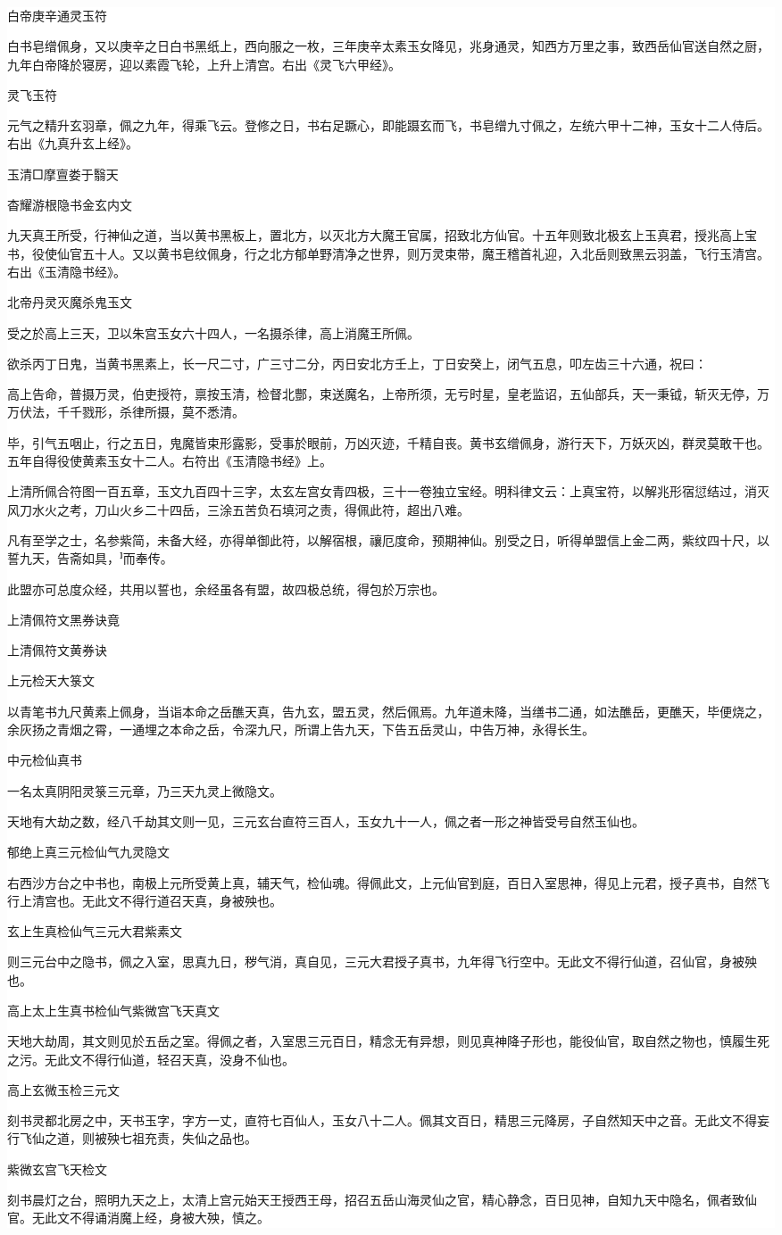 白帝庚辛通灵玉符  

白书皂缯佩身，又以庚辛之日白书黑纸上，西向服之一枚，三年庚辛太素玉女降见，兆身通灵，知西方万里之事，致西岳仙官送自然之厨，九年白帝降於寝房，迎以素霞飞轮，上升上清宫。右出《灵飞六甲经》。  

灵飞玉符  

元气之精升玄羽章，佩之九年，得乘飞云。登修之日，书右足蹶心，即能蹑玄而飞，书皂缯九寸佩之，左统六甲十二神，玉女十二人侍后。右出《九真升玄上经》。  

玉清□摩亶娄于翳天  

杳耀游根隐书金玄内文  

九天真王所受，行神仙之道，当以黄书黑板上，置北方，以灭北方大魔王官属，招致北方仙官。十五年则致北极玄上玉真君，授兆高上宝书，役使仙官五十人。又以黄书皂纹佩身，行之北方郁单野清净之世界，则万灵束带，魔王稽首礼迎，入北岳则致黑云羽盖，飞行玉清宫。右出《玉清隐书经》。  

北帝丹灵灭魔杀鬼玉文  

受之於高上三天，卫以朱宫玉女六十四人，一名摄杀律，高上消魔王所佩。  

欲杀丙丁日鬼，当黄书黑素上，长一尺二寸，广三寸二分，丙日安北方壬上，丁日安癸上，闭气五息，叩左齿三十六通，祝曰：  

高上告命，普摄万灵，伯吏授符，禀按玉清，检督北酆，束送魔名，上帝所须，无亏时星，皇老监诏，五仙部兵，天一秉钺，斩灭无停，万万伏法，千千戮形，杀律所摄，莫不悉清。  

毕，引气五咽止，行之五日，鬼魔皆束形露影，受事於眼前，万凶灭迹，千精自丧。黄书玄缯佩身，游行天下，万妖灭凶，群灵莫敢干也。五年自得役使黄素玉女十二人。右符出《玉清隐书经》上。  

上清所佩合符图一百五章，玉文九百四十三字，太玄左宫女青四极，三十一卷独立宝经。明科律文云：上真宝符，以解兆形宿愆结过，消灭风刀水火之考，刀山火乡二十四岳，三涂五苦负石填河之责，得佩此符，超出八难。  

凡有至学之士，名参紫简，未备大经，亦得单御此符，以解宿根，禳厄度命，预期神仙。别受之日，听得单盟信上金二两，紫纹四十尺，以誓九天，告斋如具，而奉传。  

此盟亦可总度众经，共用以誓也，余经虽各有盟，故四极总统，得包於万宗也。  

上清佩符文黑券诀竟  

上清佩符文黄券诀  

上元检天大箓文  

以青笔书九尺黄素上佩身，当诣本命之岳醮天真，告九玄，盟五灵，然后佩焉。九年道未降，当缮书二通，如法醮岳，更醮天，毕便烧之，余灰扬之青烟之霄，一通埋之本命之岳，令深九尺，所谓上告九天，下告五岳灵山，中告万神，永得长生。  

中元检仙真书  

一名太真阴阳灵箓三元章，乃三天九灵上微隐文。  

天地有大劫之数，经八千劫其文则一见，三元玄台直符三百人，玉女九十一人，佩之者一形之神皆受号自然玉仙也。  

郁绝上真三元检仙气九灵隐文  

右西沙方台之中书也，南极上元所受黄上真，辅天气，检仙魂。得佩此文，上元仙官到庭，百日入室思神，得见上元君，授子真书，自然飞行上清宫也。无此文不得行道召天真，身被殃也。  

玄上生真检仙气三元大君紫素文  

则三元台中之隐书，佩之入室，思真九日，秽气消，真自见，三元大君授子真书，九年得飞行空中。无此文不得行仙道，召仙官，身被殃也。  

高上太上生真书检仙气紫微宫飞天真文  

天地大劫周，其文则见於五岳之室。得佩之者，入室思三元百日，精念无有异想，则见真神降子形也，能役仙官，取自然之物也，慎履生死之污。无此文不得行仙道，轻召天真，没身不仙也。  

高上玄微玉检三元文  

刻书灵都北房之中，天书玉字，字方一丈，直符七百仙人，玉女八十二人。佩其文百日，精思三元降房，子自然知天中之音。无此文不得妄行飞仙之道，则被殃七祖充责，失仙之品也。  

紫微玄宫飞天检文  

刻书晨灯之台，照明九天之上，太清上宫元始天王授西王母，招召五岳山海灵仙之官，精心静念，百日见神，自知九天中隐名，佩者致仙官。无此文不得诵消魔上经，身被大殃，慎之。  
